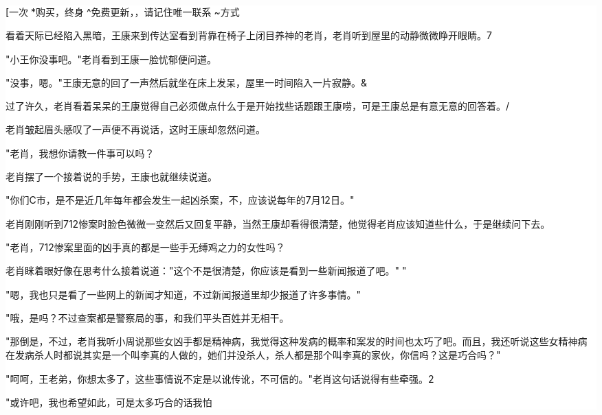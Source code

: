  [一次 *购买，终身 ^免费更新，，请记住唯一联系 ~方式



看着天际已经陷入黑暗，王康来到传达室看到背靠在椅子上闭目养神的老肖，老肖听到屋里的动静微微睁开眼睛。7



"小王你没事吧。"老肖看到王康一脸忧郁便问道。



"没事，嗯。"王康无意的回了一声然后就坐在床上发呆，屋里一时间陷入一片寂静。&



过了许久，老肖看着呆呆的王康觉得自己必须做点什么于是开始找些话题跟王康唠，可是王康总是有意无意的回答着。/



老肖皱起眉头感叹了一声便不再说话，这时王康却忽然问道。





"老肖，我想你请教一件事可以吗？



老肖摆了一个接着说的手势，王康也就继续说道。



"你们C市，是不是近几年每年都会发生一起凶杀案，不，应该说每年的7月12日。"



老肖刚刚听到712惨案时脸色微微一变然后又回复平静，当然王康却看得很清楚，他觉得老肖应该知道些什么，于是继续问下去。





"老肖，712惨案里面的凶手真的都是一些手无缚鸡之力的女性吗？





老肖眯着眼好像在思考什么接着说道："这个不是很清楚，你应该是看到一些新闻报道了吧。" "



"嗯，我也只是看了一些网上的新闻才知道，不过新闻报道里却少报道了许多事情。"





"哦，是吗？不过查案都是警察局的事，和我们平头百姓并无相干。





"那倒是，不过，老肖我听小周说那些女凶手都是精神病，我觉得这种发病的概率和案发的时间也太巧了吧。而且，我还听说这些女精神病在发病杀人时都说其实是一个叫李真的人做的，她们并没杀人，杀人都是那个叫李真的家伙，你信吗？这是巧合吗？"





"呵呵，王老弟，你想太多了，这些事情说不定是以讹传讹，不可信的。"老肖这句话说得有些牵强。2



"或许吧，我也希望如此，可是太多巧合的话我怕
